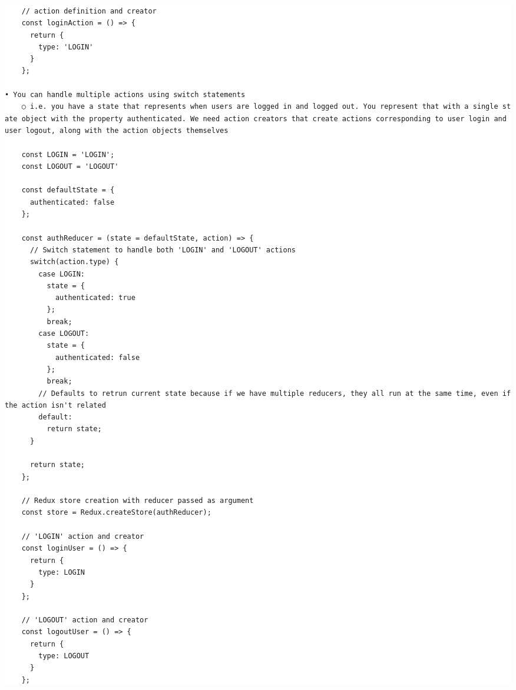		// action definition and creator
		const loginAction = () => {
		  return {
		    type: 'LOGIN'
		  }
		};
		
	• You can handle multiple actions using switch statements
		○ i.e. you have a state that represents when users are logged in and logged out. You represent that with a single state object with the property authenticated. We need action creators that create actions corresponding to user login and user logout, along with the action objects themselves
		
		const LOGIN = 'LOGIN';
		const LOGOUT = 'LOGOUT'
		
		const defaultState = {
		  authenticated: false
		};
		
		const authReducer = (state = defaultState, action) => {
		  // Switch statement to handle both 'LOGIN' and 'LOGOUT' actions
		  switch(action.type) {
		    case LOGIN:
		      state = {
		        authenticated: true
		      };
		      break;
		    case LOGOUT:
		      state = {
		        authenticated: false
		      };
		      break;
		    // Defaults to retrun current state because if we have multiple reducers, they all run at the same time, even if the action isn't related
		    default:
		      return state;
		  }
		
		  return state;
		};
		
		// Redux store creation with reducer passed as argument
		const store = Redux.createStore(authReducer);
		
		// 'LOGIN' action and creator
		const loginUser = () => {
		  return {
		    type: LOGIN
		  }
		};
		
		// 'LOGOUT' action and creator
		const logoutUser = () => {
		  return {
		    type: LOGOUT
		  }
		};
		